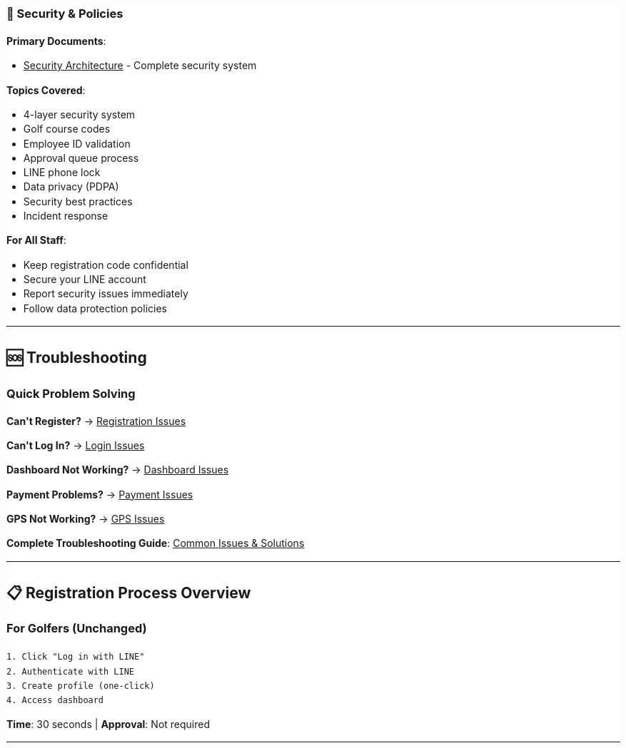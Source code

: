 
### 🔐 Security & Policies

**Primary Documents**:
- [Security Architecture](./security-policies/SECURITY_ARCHITECTURE.md) - Complete security system

**Topics Covered**:
- 4-layer security system
- Golf course codes
- Employee ID validation
- Approval queue process
- LINE phone lock
- Data privacy (PDPA)
- Security best practices
- Incident response

**For All Staff**:
- Keep registration code confidential
- Secure your LINE account
- Report security issues immediately
- Follow data protection policies

---

## 🆘 Troubleshooting

### Quick Problem Solving

**Can't Register?**
→ [Registration Issues](./troubleshooting/COMMON_ISSUES.md#registration-issues)

**Can't Log In?**
→ [Login Issues](./troubleshooting/COMMON_ISSUES.md#login-issues)

**Dashboard Not Working?**
→ [Dashboard Issues](./troubleshooting/COMMON_ISSUES.md#dashboard-issues)

**Payment Problems?**
→ [Payment Issues](./troubleshooting/COMMON_ISSUES.md#paymenttransaction-issues)

**GPS Not Working?**
→ [GPS Issues](./troubleshooting/COMMON_ISSUES.md#gpslocation-not-working-caddies)

**Complete Troubleshooting Guide**: [Common Issues & Solutions](./troubleshooting/COMMON_ISSUES.md)

---

## 📋 Registration Process Overview

### For Golfers (Unchanged)
```
1. Click "Log in with LINE"
2. Authenticate with LINE
3. Create profile (one-click)
4. Access dashboard
```
**Time**: 30 seconds | **Approval**: Not required

---